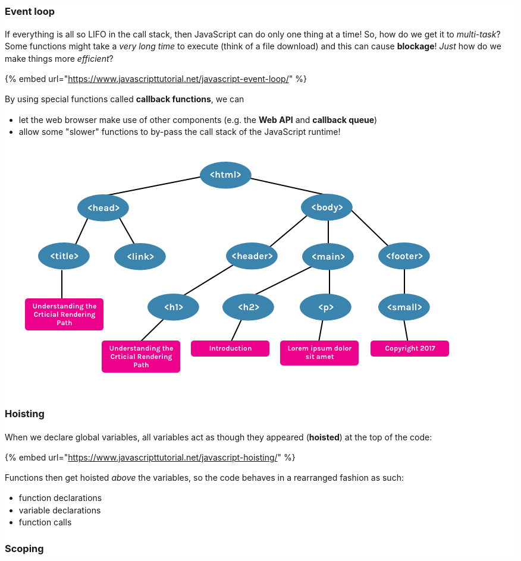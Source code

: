 ### Event loop

If everything is all so LIFO in the call stack, then JavaScript can do only one thing at a time! So, how do we get it to _multi-task_? Some functions might take a _very long_ _time_ to execute (think of a file download) and this can cause **blockage**!  _Just_ how do we make things more _efficient_?

{% embed url="https://www.javascripttutorial.net/javascript-event-loop/" %}

By using special functions called **callback functions**, we can&#x20;

* let the web browser make use of other components (e.g. the **Web API** and **callback queue**)&#x20;
* allow some "slower" functions to by-pass the call stack of the JavaScript runtime!

![](../../../../.gitbook/assets/docs-dom.png)

### Hoisting

When we declare global variables, all variables act as though they appeared (**hoisted**) at the top of the code:

{% embed url="https://www.javascripttutorial.net/javascript-hoisting/" %}

Functions then get hoisted _above_ the variables, so the code behaves in a rearranged fashion as such:

* function declarations
* variable declarations
* function calls

### Scoping
